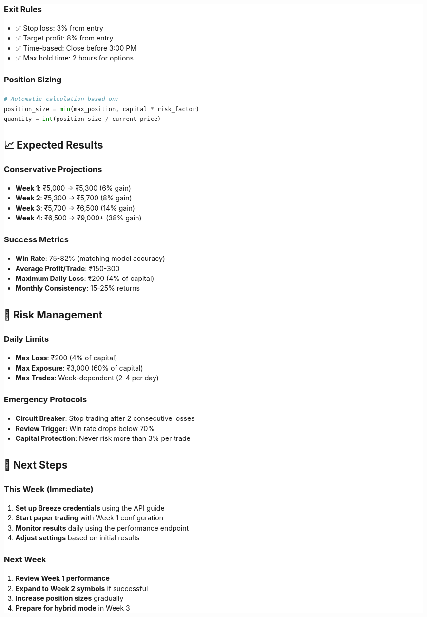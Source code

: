 ### Exit Rules
- ✅ Stop loss: 3% from entry
- ✅ Target profit: 8% from entry
- ✅ Time-based: Close before 3:00 PM
- ✅ Max hold time: 2 hours for options

### Position Sizing
```python
# Automatic calculation based on:
position_size = min(max_position, capital * risk_factor)
quantity = int(position_size / current_price)
```

## 📈 Expected Results

### Conservative Projections
- **Week 1**: ₹5,000 → ₹5,300 (6% gain)
- **Week 2**: ₹5,300 → ₹5,700 (8% gain)  
- **Week 3**: ₹5,700 → ₹6,500 (14% gain)
- **Week 4**: ₹6,500 → ₹9,000+ (38% gain)

### Success Metrics
- **Win Rate**: 75-82% (matching model accuracy)
- **Average Profit/Trade**: ₹150-300
- **Maximum Daily Loss**: ₹200 (4% of capital)
- **Monthly Consistency**: 15-25% returns

## 🚨 Risk Management

### Daily Limits
- **Max Loss**: ₹200 (4% of capital)
- **Max Exposure**: ₹3,000 (60% of capital)
- **Max Trades**: Week-dependent (2-4 per day)

### Emergency Protocols
- **Circuit Breaker**: Stop trading after 2 consecutive losses
- **Review Trigger**: Win rate drops below 70%
- **Capital Protection**: Never risk more than 3% per trade

## 🔄 Next Steps

### This Week (Immediate)
1. **Set up Breeze credentials** using the API guide
2. **Start paper trading** with Week 1 configuration
3. **Monitor results** daily using the performance endpoint
4. **Adjust settings** based on initial results

### Next Week
1. **Review Week 1 performance**
2. **Expand to Week 2 symbols** if successful
3. **Increase position sizes** gradually
4. **Prepare for hybrid mode** in Week 3
